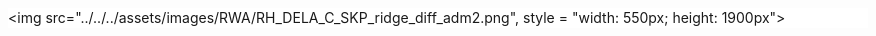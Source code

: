 <img src="../../../assets/images/RWA/RH_DELA_C_SKP_ridge_diff_adm2.png", style = "width: 550px; height: 1900px">

</div>